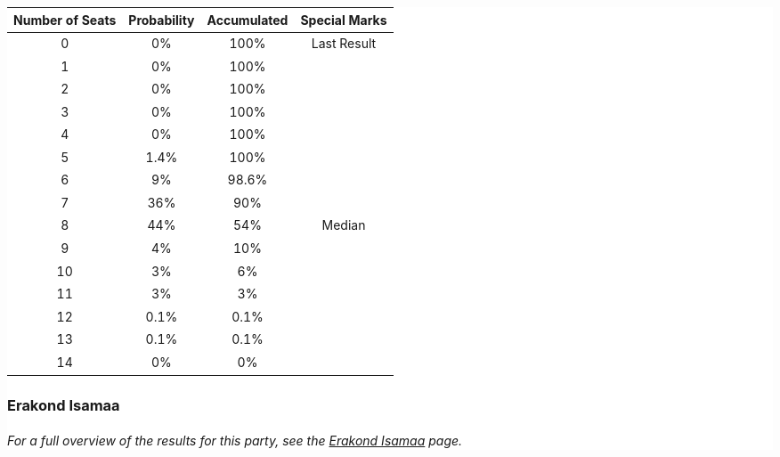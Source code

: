 | Number of Seats | Probability | Accumulated | Special Marks |
|:---------------:|:-----------:|:-----------:|:-------------:|
| 0 | 0% | 100% | Last Result |
| 1 | 0% | 100% |  |
| 2 | 0% | 100% |  |
| 3 | 0% | 100% |  |
| 4 | 0% | 100% |  |
| 5 | 1.4% | 100% |  |
| 6 | 9% | 98.6% |  |
| 7 | 36% | 90% |  |
| 8 | 44% | 54% | Median |
| 9 | 4% | 10% |  |
| 10 | 3% | 6% |  |
| 11 | 3% | 3% |  |
| 12 | 0.1% | 0.1% |  |
| 13 | 0.1% | 0.1% |  |
| 14 | 0% | 0% |  |

### Erakond Isamaa

*For a full overview of the results for this party, see the [Erakond Isamaa](party-erakondisamaa.html) page.*
